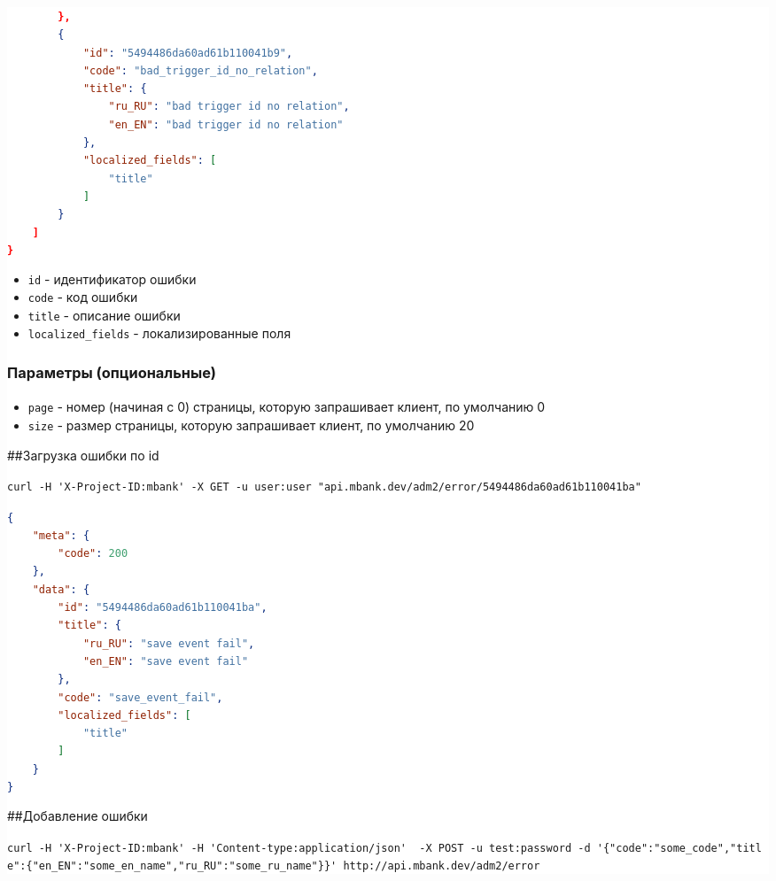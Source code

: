 ```json
        },
        {
            "id": "5494486da60ad61b110041b9",
            "code": "bad_trigger_id_no_relation",
            "title": {
                "ru_RU": "bad trigger id no relation",
                "en_EN": "bad trigger id no relation"
            },
            "localized_fields": [
                "title"
            ]
        }
    ]
}
```

* `id` - идентификатор ошибки
* `code` - код ошибки
* `title` - описание ошибки
* `localized_fields` - локализированные поля

### Параметры (опциональные)
* `page` - номер (начиная с 0) страницы, которую запрашивает клиент, по умолчанию 0
* `size` - размер страницы, которую запрашивает клиент, по умолчанию 20

##Загрузка ошибки по id

```shell
curl -H 'X-Project-ID:mbank' -X GET -u user:user "api.mbank.dev/adm2/error/5494486da60ad61b110041ba"
```

```json
{
    "meta": {
        "code": 200
    },
    "data": {
        "id": "5494486da60ad61b110041ba",
        "title": {
            "ru_RU": "save event fail",
            "en_EN": "save event fail"
        },
        "code": "save_event_fail",
        "localized_fields": [
            "title"
        ]
    }
}
```

##Добавление ошибки

```shell
curl -H 'X-Project-ID:mbank' -H 'Content-type:application/json'  -X POST -u test:password -d '{"code":"some_code","title":{"en_EN":"some_en_name","ru_RU":"some_ru_name"}}' http://api.mbank.dev/adm2/error
```
